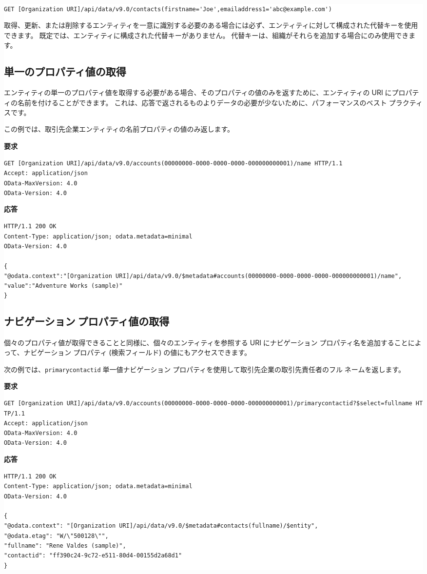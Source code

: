 ```http
GET [Organization URI]/api/data/v9.0/contacts(firstname='Joe',emailaddress1='abc@example.com')
```

取得、更新、または削除するエンティティを一意に識別する必要のある場合には必ず、エンティティに対して構成された代替キーを使用できます。 既定では、エンティティに構成された代替キーがありません。 代替キーは、組織がそれらを追加する場合にのみ使用できます。

<a name="bkmk_retrieveSingleValue"></a>

## <a name="retrieve-a-single-property-value"></a>単一のプロパティ値の取得

エンティティの単一のプロパティ値を取得する必要がある場合、そのプロパティの値のみを返すために、エンティティの URI にプロパティの名前を付けることができます。 これは、応答で返されるものよりデータの必要が少ないために、パフォーマンスのベスト プラクティスです。

この例では、取引先企業エンティティの名前プロパティの値のみ返します。

**要求**
```http
GET [Organization URI]/api/data/v9.0/accounts(00000000-0000-0000-0000-000000000001)/name HTTP/1.1
Accept: application/json
OData-MaxVersion: 4.0
OData-Version: 4.0
```
**応答**
 ```http
HTTP/1.1 200 OK
Content-Type: application/json; odata.metadata=minimal
OData-Version: 4.0

{
"@odata.context":"[Organization URI]/api/data/v9.0/$metadata#accounts(00000000-0000-0000-0000-000000000001)/name",
"value":"Adventure Works (sample)"
}
```

<a name="bkmk_retrieveNavigationPropertyValues"></a>

## <a name="retrieve-navigation-property-values"></a>ナビゲーション プロパティ値の取得

個々のプロパティ値が取得できることと同様に、個々のエンティティを参照する URI にナビゲーション プロパティ名を追加することによって、ナビゲーション プロパティ (検索フィールド) の値にもアクセスできます。

次の例では、`primarycontactid` 単一値ナビゲーション プロパティを使用して取引先企業の取引先責任者のフル ネームを返します。  

**要求**
 ```http
GET [Organization URI]/api/data/v9.0/accounts(00000000-0000-0000-0000-000000000001)/primarycontactid?$select=fullname HTTP/1.1
Accept: application/json
OData-MaxVersion: 4.0
OData-Version: 4.0
```
**応答**
```http
HTTP/1.1 200 OK
Content-Type: application/json; odata.metadata=minimal
OData-Version: 4.0

{  
"@odata.context": "[Organization URI]/api/data/v9.0/$metadata#contacts(fullname)/$entity",  
"@odata.etag": "W/\"500128\"",  
"fullname": "Rene Valdes (sample)",  
"contactid": "ff390c24-9c72-e511-80d4-00155d2a68d1"  
}

```